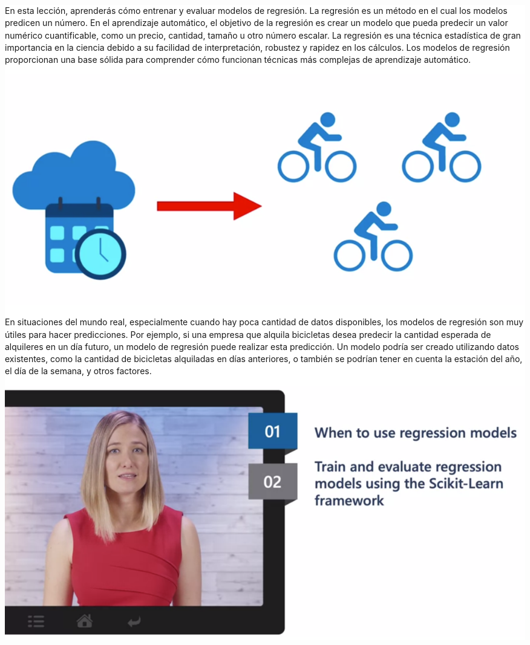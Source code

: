 En esta lección, aprenderás cómo entrenar y evaluar modelos de regresión. La regresión es un método en el cual los modelos predicen un número. En el aprendizaje automático, el objetivo de la regresión es crear un modelo que pueda predecir un valor numérico cuantificable, como un precio, cantidad, tamaño u otro número escalar. La regresión es una técnica estadística de gran importancia en la ciencia debido a su facilidad de interpretación, robustez y rapidez en los cálculos. Los modelos de regresión proporcionan una base sólida para comprender cómo funcionan técnicas más complejas de aprendizaje automático.

![2.png](ims%2FC3%2F2.png)

En situaciones del mundo real, especialmente cuando hay poca cantidad de datos disponibles, los modelos de regresión son muy útiles para hacer predicciones. Por ejemplo, si una empresa que alquila bicicletas desea predecir la cantidad esperada de alquileres en un día futuro, un modelo de regresión puede realizar esta predicción. Un modelo podría ser creado utilizando datos existentes, como la cantidad de bicicletas alquiladas en días anteriores, o también se podrían tener en cuenta la estación del año, el día de la semana, y otros factores.

![3.png](ims%2FC3%2F3.png)
